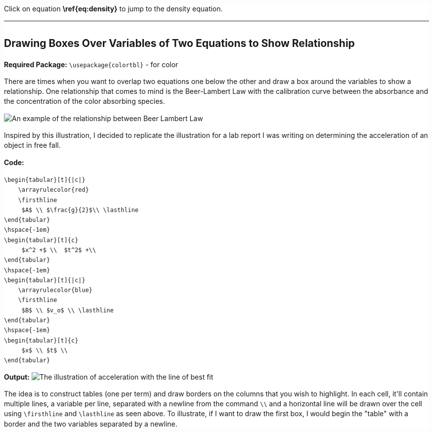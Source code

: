 Click on equation **\ref{eq:density}** to jump to the density equation.

---

## Drawing Boxes Over Variables of Two Equations to Show Relationship

**Required Package:** `\usepackage{colortbl}` - for color

There are times when you want to overlap two equations one below the other 
and draw a box around the variables to show a relationship. One relationship 
that comes to mind is the Beer-Lambert Law with the calibration curve 
between the absorbance and the concentration of the color absorbing species. 

![An example of the relationship between Beer Lambert Law](../assets/math-physics/tex-boxes2.png)

Inspired by this illustration, I decided to replicate the illustration for a 
lab report I was writing on determining the acceleration of an object in free 
fall.

**Code:**
```
\begin{tabular}[t]{|c|}
    \arrayrulecolor{red}
    \firsthline
     $A$ \\ $\frac{g}{2}$\\ \lasthline
\end{tabular}
\hspace{-1em}
\begin{tabular}[t]{c}
     $x^2 +$ \\  $t^2$ +\\
\end{tabular}
\hspace{-1em}
\begin{tabular}[t]{|c|}
    \arrayrulecolor{blue}
    \firsthline
     $B$ \\ $v_o$ \\ \lasthline
\end{tabular}
\hspace{-1em}
\begin{tabular}[t]{c}
     $x$ \\ $t$ \\ 
\end{tabular}
```

**Output:**
![The illustration of acceleration with the line of best fit](../assets/math-physics/tex-boxes.png)

The idea is to construct tables (one per term) and draw borders on the columns 
that you wish to highlight. In each cell, it'll contain multiple lines, 
a variable per line, separated with a newline from the command `\\` 
and a horizontal line will be drawn over the cell using `\firsthline` 
and `\lasthline` as seen above. To illustrate, if I want to draw the first box, 
I would begin the "table" with a border and the two variables separated by a 
newline.

